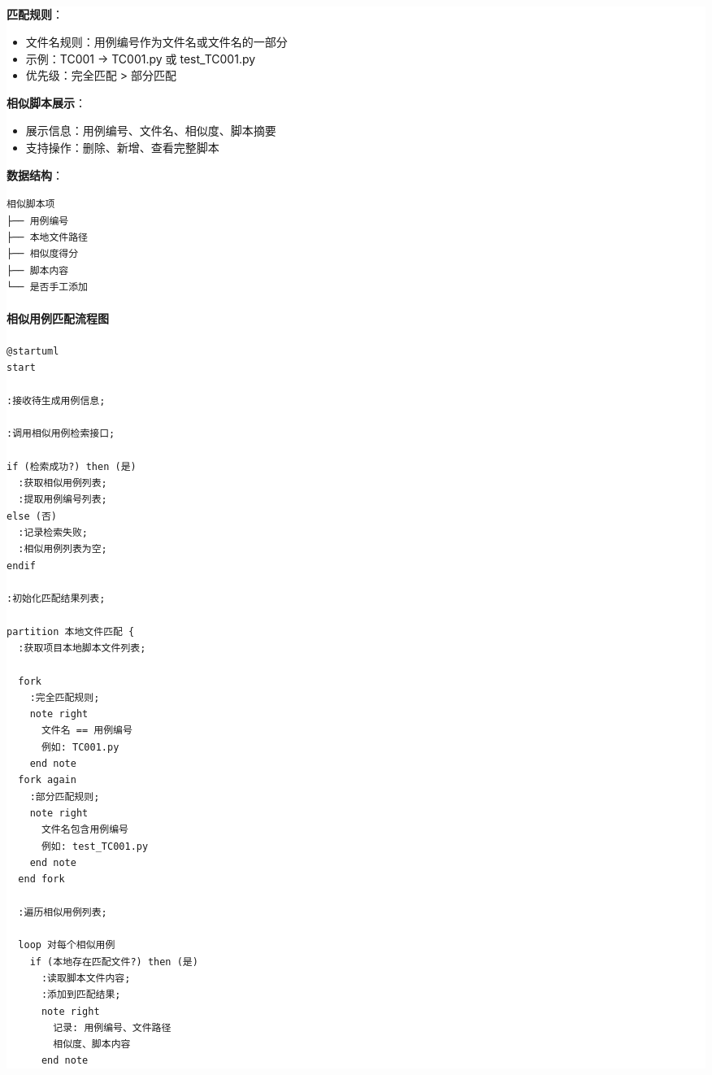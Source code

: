 **匹配规则**：
- 文件名规则：用例编号作为文件名或文件名的一部分
- 示例：TC001 → TC001.py 或 test_TC001.py
- 优先级：完全匹配 > 部分匹配

**相似脚本展示**：
- 展示信息：用例编号、文件名、相似度、脚本摘要
- 支持操作：删除、新增、查看完整脚本

**数据结构**：
```
相似脚本项
├── 用例编号
├── 本地文件路径
├── 相似度得分
├── 脚本内容
└── 是否手工添加
```

#### 相似用例匹配流程图

```plantuml
@startuml
start

:接收待生成用例信息;

:调用相似用例检索接口;

if (检索成功?) then (是)
  :获取相似用例列表;
  :提取用例编号列表;
else (否)
  :记录检索失败;
  :相似用例列表为空;
endif

:初始化匹配结果列表;

partition 本地文件匹配 {
  :获取项目本地脚本文件列表;
  
  fork
    :完全匹配规则;
    note right
      文件名 == 用例编号
      例如: TC001.py
    end note
  fork again
    :部分匹配规则;
    note right
      文件名包含用例编号
      例如: test_TC001.py
    end note
  end fork
  
  :遍历相似用例列表;
  
  loop 对每个相似用例
    if (本地存在匹配文件?) then (是)
      :读取脚本文件内容;
      :添加到匹配结果;
      note right
        记录: 用例编号、文件路径
        相似度、脚本内容
      end note
```